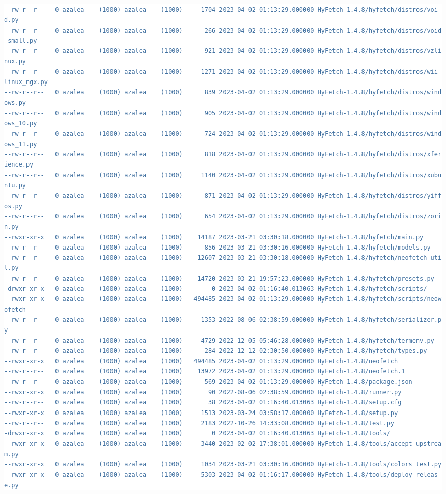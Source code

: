 ```diff
--rw-r--r--   0 azalea    (1000) azalea    (1000)     1704 2023-04-02 01:13:29.000000 HyFetch-1.4.8/hyfetch/distros/void.py
--rw-r--r--   0 azalea    (1000) azalea    (1000)      266 2023-04-02 01:13:29.000000 HyFetch-1.4.8/hyfetch/distros/void_small.py
--rw-r--r--   0 azalea    (1000) azalea    (1000)      921 2023-04-02 01:13:29.000000 HyFetch-1.4.8/hyfetch/distros/vzlinux.py
--rw-r--r--   0 azalea    (1000) azalea    (1000)     1271 2023-04-02 01:13:29.000000 HyFetch-1.4.8/hyfetch/distros/wii_linux_ngx.py
--rw-r--r--   0 azalea    (1000) azalea    (1000)      839 2023-04-02 01:13:29.000000 HyFetch-1.4.8/hyfetch/distros/windows.py
--rw-r--r--   0 azalea    (1000) azalea    (1000)      905 2023-04-02 01:13:29.000000 HyFetch-1.4.8/hyfetch/distros/windows_10.py
--rw-r--r--   0 azalea    (1000) azalea    (1000)      724 2023-04-02 01:13:29.000000 HyFetch-1.4.8/hyfetch/distros/windows_11.py
--rw-r--r--   0 azalea    (1000) azalea    (1000)      818 2023-04-02 01:13:29.000000 HyFetch-1.4.8/hyfetch/distros/xferience.py
--rw-r--r--   0 azalea    (1000) azalea    (1000)     1140 2023-04-02 01:13:29.000000 HyFetch-1.4.8/hyfetch/distros/xubuntu.py
--rw-r--r--   0 azalea    (1000) azalea    (1000)      871 2023-04-02 01:13:29.000000 HyFetch-1.4.8/hyfetch/distros/yiffos.py
--rw-r--r--   0 azalea    (1000) azalea    (1000)      654 2023-04-02 01:13:29.000000 HyFetch-1.4.8/hyfetch/distros/zorin.py
--rwxr-xr-x   0 azalea    (1000) azalea    (1000)    14187 2023-03-21 03:30:18.000000 HyFetch-1.4.8/hyfetch/main.py
--rw-r--r--   0 azalea    (1000) azalea    (1000)      856 2023-03-21 03:30:16.000000 HyFetch-1.4.8/hyfetch/models.py
--rw-r--r--   0 azalea    (1000) azalea    (1000)    12607 2023-03-21 03:30:18.000000 HyFetch-1.4.8/hyfetch/neofetch_util.py
--rw-r--r--   0 azalea    (1000) azalea    (1000)    14720 2023-03-21 19:57:23.000000 HyFetch-1.4.8/hyfetch/presets.py
-drwxr-xr-x   0 azalea    (1000) azalea    (1000)        0 2023-04-02 01:16:40.013063 HyFetch-1.4.8/hyfetch/scripts/
--rwxr-xr-x   0 azalea    (1000) azalea    (1000)   494485 2023-04-02 01:13:29.000000 HyFetch-1.4.8/hyfetch/scripts/neowofetch
--rw-r--r--   0 azalea    (1000) azalea    (1000)     1353 2022-08-06 02:38:59.000000 HyFetch-1.4.8/hyfetch/serializer.py
--rw-r--r--   0 azalea    (1000) azalea    (1000)     4729 2022-12-05 05:46:28.000000 HyFetch-1.4.8/hyfetch/termenv.py
--rw-r--r--   0 azalea    (1000) azalea    (1000)      284 2022-12-12 02:30:50.000000 HyFetch-1.4.8/hyfetch/types.py
--rwxr-xr-x   0 azalea    (1000) azalea    (1000)   494485 2023-04-02 01:13:29.000000 HyFetch-1.4.8/neofetch
--rw-r--r--   0 azalea    (1000) azalea    (1000)    13972 2023-04-02 01:13:29.000000 HyFetch-1.4.8/neofetch.1
--rw-r--r--   0 azalea    (1000) azalea    (1000)      569 2023-04-02 01:13:29.000000 HyFetch-1.4.8/package.json
--rwxr-xr-x   0 azalea    (1000) azalea    (1000)       90 2022-08-06 02:38:59.000000 HyFetch-1.4.8/runner.py
--rw-r--r--   0 azalea    (1000) azalea    (1000)       38 2023-04-02 01:16:40.013063 HyFetch-1.4.8/setup.cfg
--rwxr-xr-x   0 azalea    (1000) azalea    (1000)     1513 2023-03-24 03:58:17.000000 HyFetch-1.4.8/setup.py
--rw-r--r--   0 azalea    (1000) azalea    (1000)     2183 2022-10-26 14:33:08.000000 HyFetch-1.4.8/test.py
-drwxr-xr-x   0 azalea    (1000) azalea    (1000)        0 2023-04-02 01:16:40.013063 HyFetch-1.4.8/tools/
--rwxr-xr-x   0 azalea    (1000) azalea    (1000)     3440 2023-02-02 17:38:01.000000 HyFetch-1.4.8/tools/accept_upstream.py
--rwxr-xr-x   0 azalea    (1000) azalea    (1000)     1034 2023-03-21 03:30:16.000000 HyFetch-1.4.8/tools/colors_test.py
--rwxr-xr-x   0 azalea    (1000) azalea    (1000)     5303 2023-04-02 01:16:17.000000 HyFetch-1.4.8/tools/deploy-release.py
```